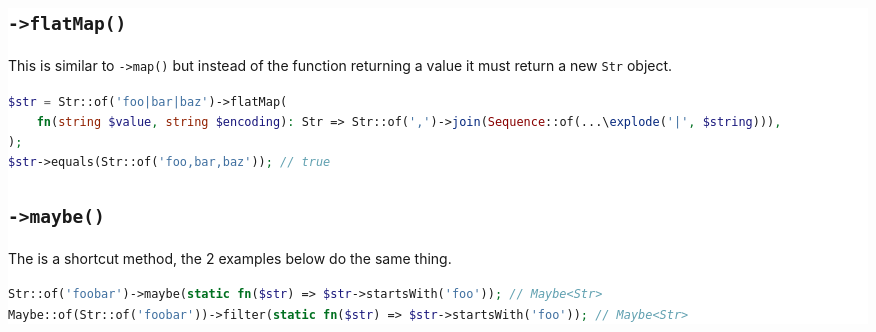## `->flatMap()`

This is similar to `->map()` but instead of the function returning a value it must return a new `Str` object.

```php
$str = Str::of('foo|bar|baz')->flatMap(
    fn(string $value, string $encoding): Str => Str::of(',')->join(Sequence::of(...\explode('|', $string))),
);
$str->equals(Str::of('foo,bar,baz')); // true
```

## `->maybe()`

The is a shortcut method, the 2 examples below do the same thing.

```php
Str::of('foobar')->maybe(static fn($str) => $str->startsWith('foo')); // Maybe<Str>
Maybe::of(Str::of('foobar'))->filter(static fn($str) => $str->startsWith('foo')); // Maybe<Str>
```
